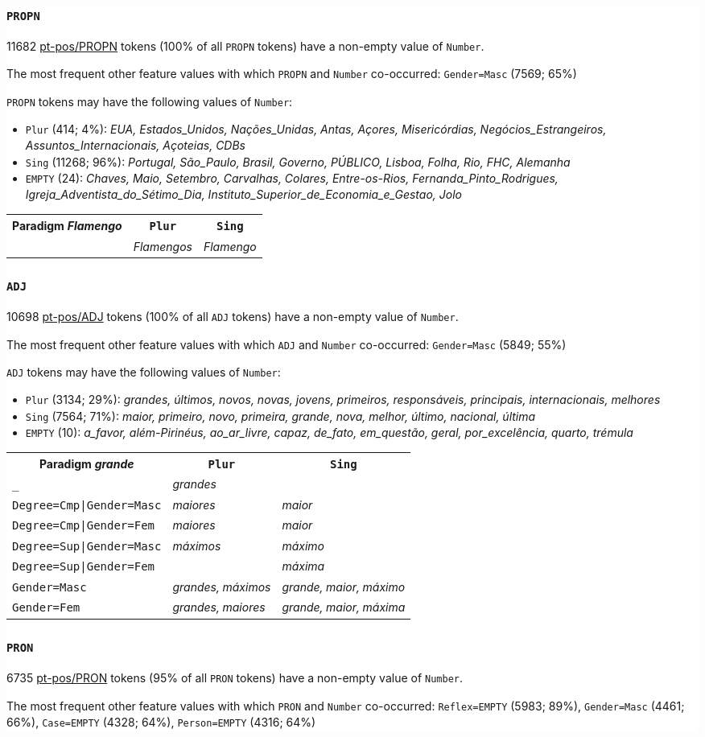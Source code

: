 ### `PROPN`

11682 [pt-pos/PROPN]() tokens (100% of all `PROPN` tokens) have a non-empty value of `Number`.

The most frequent other feature values with which `PROPN` and `Number` co-occurred: `Gender=Masc` (7569; 65%)

`PROPN` tokens may have the following values of `Number`:

* `Plur` (414; 4%): _EUA, Estados_Unidos, Nações_Unidas, Antas, Açores, Misericórdias, Negócios_Estrangeiros, Assuntos_Internacionais, Açoteias, CDBs_
* `Sing` (11268; 96%): _Portugal, São_Paulo, Brasil, Governo, PÚBLICO, Lisboa, Folha, Rio, FHC, Alemanha_
* `EMPTY` (24): _Chaves, Maio, Setembro, Carvalhas, Colares, Entre-os-Rios, Fernanda_Pinto_Rodrigues, Igreja_Adventista_do_Sétimo_Dia, Instituto_Superior_de_Economia_e_Gestao, Jolo_

<table>
  <tr><th>Paradigm <i>Flamengo</i></th><th><tt>Plur</tt></th><th><tt>Sing</tt></th></tr>
  <tr><td><tt></tt></td><td><i>Flamengos</i></td><td><i>Flamengo</i></td></tr>
</table>

### `ADJ`

10698 [pt-pos/ADJ]() tokens (100% of all `ADJ` tokens) have a non-empty value of `Number`.

The most frequent other feature values with which `ADJ` and `Number` co-occurred: `Gender=Masc` (5849; 55%)

`ADJ` tokens may have the following values of `Number`:

* `Plur` (3134; 29%): _grandes, últimos, novos, novas, jovens, primeiros, responsáveis, principais, internacionais, melhores_
* `Sing` (7564; 71%): _maior, primeiro, novo, primeira, grande, nova, melhor, último, nacional, última_
* `EMPTY` (10): _a_favor, além-Pirinéus, ao_ar_livre, capaz, de_fato, em_questão, geral, por_excelência, quarto, trémula_

<table>
  <tr><th>Paradigm <i>grande</i></th><th><tt>Plur</tt></th><th><tt>Sing</tt></th></tr>
  <tr><td><tt>_</tt></td><td><i>grandes</i></td><td></td></tr>
  <tr><td><tt>Degree=Cmp|Gender=Masc</tt></td><td><i>maiores</i></td><td><i>maior</i></td></tr>
  <tr><td><tt>Degree=Cmp|Gender=Fem</tt></td><td><i>maiores</i></td><td><i>maior</i></td></tr>
  <tr><td><tt>Degree=Sup|Gender=Masc</tt></td><td><i>máximos</i></td><td><i>máximo</i></td></tr>
  <tr><td><tt>Degree=Sup|Gender=Fem</tt></td><td></td><td><i>máxima</i></td></tr>
  <tr><td><tt>Gender=Masc</tt></td><td><i>grandes, máximos</i></td><td><i>grande, maior, máximo</i></td></tr>
  <tr><td><tt>Gender=Fem</tt></td><td><i>grandes, maiores</i></td><td><i>grande, maior, máxima</i></td></tr>
</table>

### `PRON`

6735 [pt-pos/PRON]() tokens (95% of all `PRON` tokens) have a non-empty value of `Number`.

The most frequent other feature values with which `PRON` and `Number` co-occurred: `Reflex=EMPTY` (5983; 89%), `Gender=Masc` (4461; 66%), `Case=EMPTY` (4328; 64%), `Person=EMPTY` (4316; 64%)
